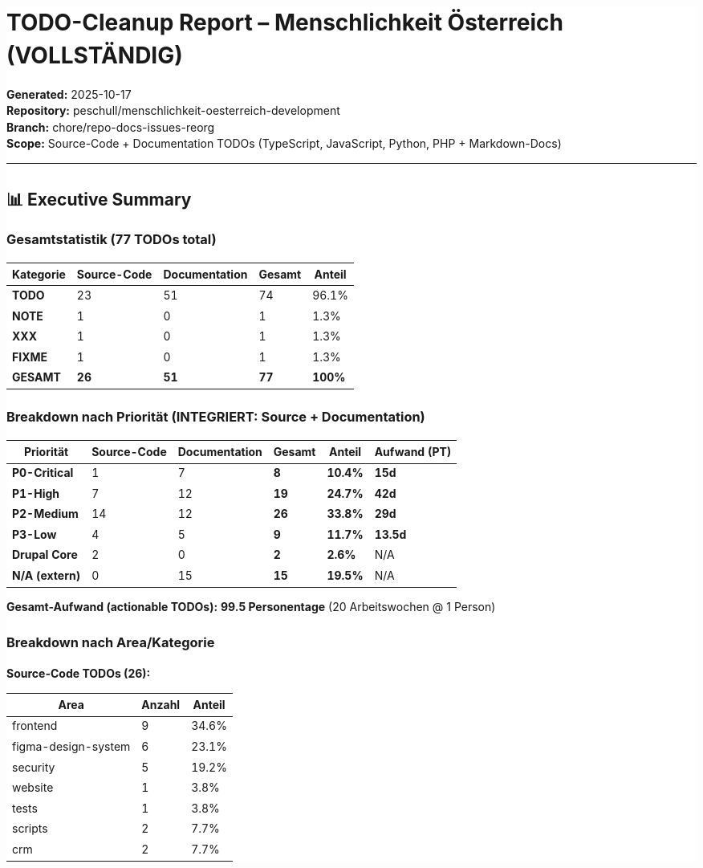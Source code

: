 # TODO-Cleanup Report – Menschlichkeit Österreich (VOLLSTÄNDIG)

**Generated:** 2025-10-17  
**Repository:** peschull/menschlichkeit-oesterreich-development  
**Branch:** chore/repo-docs-issues-reorg  
**Scope:** Source-Code + Documentation TODOs (TypeScript, JavaScript, Python, PHP + Markdown-Docs)

---

## 📊 Executive Summary

### Gesamtstatistik (77 TODOs total)

| Kategorie | Source-Code | Documentation | Gesamt | Anteil |
|-----------|-------------|---------------|--------|--------|
| **TODO** | 23 | 51 | 74 | 96.1% |
| **NOTE** | 1 | 0 | 1 | 1.3% |
| **XXX** | 1 | 0 | 1 | 1.3% |
| **FIXME** | 1 | 0 | 1 | 1.3% |
| **GESAMT** | **26** | **51** | **77** | **100%** |

### Breakdown nach Priorität (INTEGRIERT: Source + Documentation)

| Priorität | Source-Code | Documentation | Gesamt | Anteil | Aufwand (PT) |
|-----------|-------------|---------------|--------|--------|--------------|
| **P0-Critical** | 1 | 7 | **8** | **10.4%** | **15d** |
| **P1-High** | 7 | 12 | **19** | **24.7%** | **42d** |
| **P2-Medium** | 14 | 12 | **26** | **33.8%** | **29d** |
| **P3-Low** | 4 | 5 | **9** | **11.7%** | **13.5d** |
| **Drupal Core** | 2 | 0 | **2** | **2.6%** | N/A |
| **N/A (extern)** | 0 | 15 | **15** | **19.5%** | N/A |

**Gesamt-Aufwand (actionable TODOs):** **99.5 Personentage** (20 Arbeitswochen @ 1 Person)

### Breakdown nach Area/Kategorie

**Source-Code TODOs (26):**

| Area | Anzahl | Anteil |
|------|--------|--------|
| frontend | 9 | 34.6% |
| figma-design-system | 6 | 23.1% |
| security | 5 | 19.2% |
| website | 1 | 3.8% |
| tests | 1 | 3.8% |
| scripts | 2 | 7.7% |
| crm | 2 | 7.7% |
